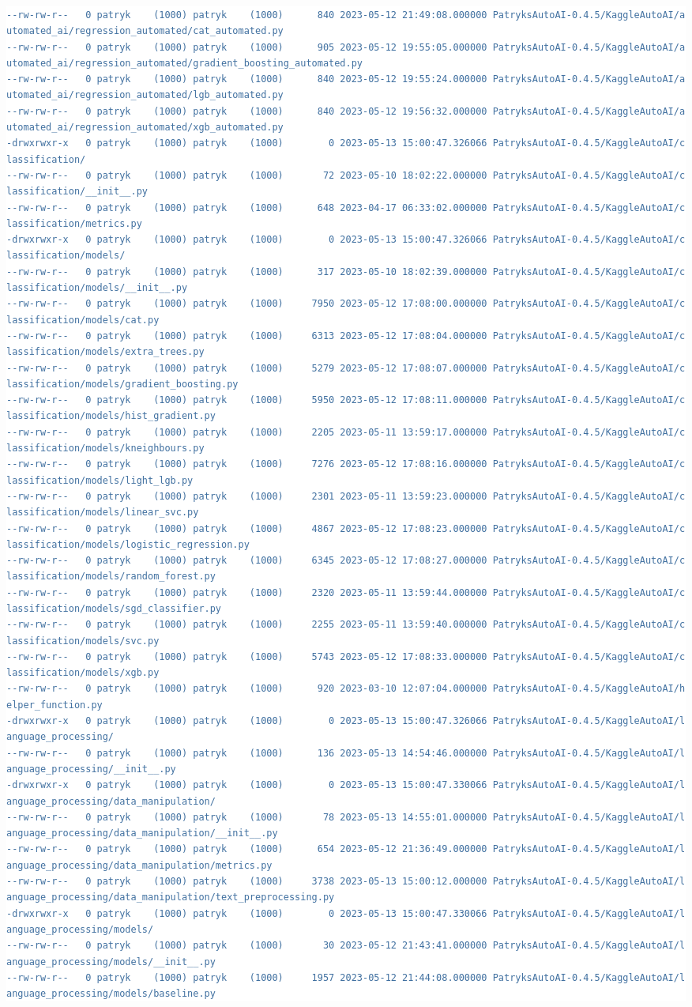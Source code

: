 ```diff
--rw-rw-r--   0 patryk    (1000) patryk    (1000)      840 2023-05-12 21:49:08.000000 PatryksAutoAI-0.4.5/KaggleAutoAI/automated_ai/regression_automated/cat_automated.py
--rw-rw-r--   0 patryk    (1000) patryk    (1000)      905 2023-05-12 19:55:05.000000 PatryksAutoAI-0.4.5/KaggleAutoAI/automated_ai/regression_automated/gradient_boosting_automated.py
--rw-rw-r--   0 patryk    (1000) patryk    (1000)      840 2023-05-12 19:55:24.000000 PatryksAutoAI-0.4.5/KaggleAutoAI/automated_ai/regression_automated/lgb_automated.py
--rw-rw-r--   0 patryk    (1000) patryk    (1000)      840 2023-05-12 19:56:32.000000 PatryksAutoAI-0.4.5/KaggleAutoAI/automated_ai/regression_automated/xgb_automated.py
-drwxrwxr-x   0 patryk    (1000) patryk    (1000)        0 2023-05-13 15:00:47.326066 PatryksAutoAI-0.4.5/KaggleAutoAI/classification/
--rw-rw-r--   0 patryk    (1000) patryk    (1000)       72 2023-05-10 18:02:22.000000 PatryksAutoAI-0.4.5/KaggleAutoAI/classification/__init__.py
--rw-rw-r--   0 patryk    (1000) patryk    (1000)      648 2023-04-17 06:33:02.000000 PatryksAutoAI-0.4.5/KaggleAutoAI/classification/metrics.py
-drwxrwxr-x   0 patryk    (1000) patryk    (1000)        0 2023-05-13 15:00:47.326066 PatryksAutoAI-0.4.5/KaggleAutoAI/classification/models/
--rw-rw-r--   0 patryk    (1000) patryk    (1000)      317 2023-05-10 18:02:39.000000 PatryksAutoAI-0.4.5/KaggleAutoAI/classification/models/__init__.py
--rw-rw-r--   0 patryk    (1000) patryk    (1000)     7950 2023-05-12 17:08:00.000000 PatryksAutoAI-0.4.5/KaggleAutoAI/classification/models/cat.py
--rw-rw-r--   0 patryk    (1000) patryk    (1000)     6313 2023-05-12 17:08:04.000000 PatryksAutoAI-0.4.5/KaggleAutoAI/classification/models/extra_trees.py
--rw-rw-r--   0 patryk    (1000) patryk    (1000)     5279 2023-05-12 17:08:07.000000 PatryksAutoAI-0.4.5/KaggleAutoAI/classification/models/gradient_boosting.py
--rw-rw-r--   0 patryk    (1000) patryk    (1000)     5950 2023-05-12 17:08:11.000000 PatryksAutoAI-0.4.5/KaggleAutoAI/classification/models/hist_gradient.py
--rw-rw-r--   0 patryk    (1000) patryk    (1000)     2205 2023-05-11 13:59:17.000000 PatryksAutoAI-0.4.5/KaggleAutoAI/classification/models/kneighbours.py
--rw-rw-r--   0 patryk    (1000) patryk    (1000)     7276 2023-05-12 17:08:16.000000 PatryksAutoAI-0.4.5/KaggleAutoAI/classification/models/light_lgb.py
--rw-rw-r--   0 patryk    (1000) patryk    (1000)     2301 2023-05-11 13:59:23.000000 PatryksAutoAI-0.4.5/KaggleAutoAI/classification/models/linear_svc.py
--rw-rw-r--   0 patryk    (1000) patryk    (1000)     4867 2023-05-12 17:08:23.000000 PatryksAutoAI-0.4.5/KaggleAutoAI/classification/models/logistic_regression.py
--rw-rw-r--   0 patryk    (1000) patryk    (1000)     6345 2023-05-12 17:08:27.000000 PatryksAutoAI-0.4.5/KaggleAutoAI/classification/models/random_forest.py
--rw-rw-r--   0 patryk    (1000) patryk    (1000)     2320 2023-05-11 13:59:44.000000 PatryksAutoAI-0.4.5/KaggleAutoAI/classification/models/sgd_classifier.py
--rw-rw-r--   0 patryk    (1000) patryk    (1000)     2255 2023-05-11 13:59:40.000000 PatryksAutoAI-0.4.5/KaggleAutoAI/classification/models/svc.py
--rw-rw-r--   0 patryk    (1000) patryk    (1000)     5743 2023-05-12 17:08:33.000000 PatryksAutoAI-0.4.5/KaggleAutoAI/classification/models/xgb.py
--rw-rw-r--   0 patryk    (1000) patryk    (1000)      920 2023-03-10 12:07:04.000000 PatryksAutoAI-0.4.5/KaggleAutoAI/helper_function.py
-drwxrwxr-x   0 patryk    (1000) patryk    (1000)        0 2023-05-13 15:00:47.326066 PatryksAutoAI-0.4.5/KaggleAutoAI/language_processing/
--rw-rw-r--   0 patryk    (1000) patryk    (1000)      136 2023-05-13 14:54:46.000000 PatryksAutoAI-0.4.5/KaggleAutoAI/language_processing/__init__.py
-drwxrwxr-x   0 patryk    (1000) patryk    (1000)        0 2023-05-13 15:00:47.330066 PatryksAutoAI-0.4.5/KaggleAutoAI/language_processing/data_manipulation/
--rw-rw-r--   0 patryk    (1000) patryk    (1000)       78 2023-05-13 14:55:01.000000 PatryksAutoAI-0.4.5/KaggleAutoAI/language_processing/data_manipulation/__init__.py
--rw-rw-r--   0 patryk    (1000) patryk    (1000)      654 2023-05-12 21:36:49.000000 PatryksAutoAI-0.4.5/KaggleAutoAI/language_processing/data_manipulation/metrics.py
--rw-rw-r--   0 patryk    (1000) patryk    (1000)     3738 2023-05-13 15:00:12.000000 PatryksAutoAI-0.4.5/KaggleAutoAI/language_processing/data_manipulation/text_preprocessing.py
-drwxrwxr-x   0 patryk    (1000) patryk    (1000)        0 2023-05-13 15:00:47.330066 PatryksAutoAI-0.4.5/KaggleAutoAI/language_processing/models/
--rw-rw-r--   0 patryk    (1000) patryk    (1000)       30 2023-05-12 21:43:41.000000 PatryksAutoAI-0.4.5/KaggleAutoAI/language_processing/models/__init__.py
--rw-rw-r--   0 patryk    (1000) patryk    (1000)     1957 2023-05-12 21:44:08.000000 PatryksAutoAI-0.4.5/KaggleAutoAI/language_processing/models/baseline.py
```